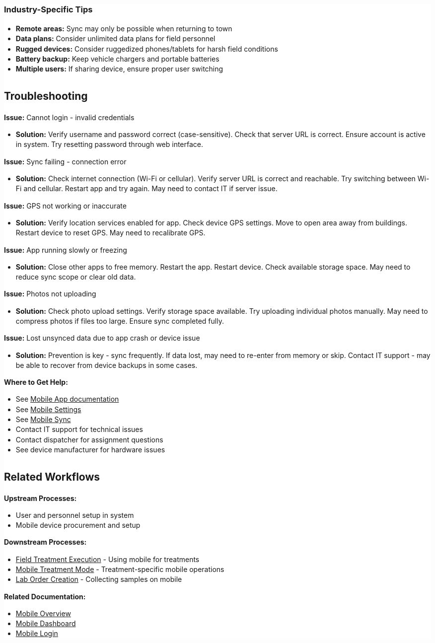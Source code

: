 ### Industry-Specific Tips
* **Remote areas:** Sync may only be possible when returning to town
* **Data plans:** Consider unlimited data plans for field personnel
* **Rugged devices:** Consider ruggedized phones/tablets for harsh field conditions
* **Battery backup:** Keep vehicle chargers and portable batteries
* **Multiple users:** If sharing device, ensure proper user switching

## Troubleshooting

**Issue:** Cannot login - invalid credentials
* **Solution:** Verify username and password correct (case-sensitive). Check that server URL is correct. Ensure account is active in system. Try resetting password through web interface.

**Issue:** Sync failing - connection error
* **Solution:** Check internet connection (Wi-Fi or cellular). Verify server URL is correct and reachable. Try switching between Wi-Fi and cellular. Restart app and try again. May need to contact IT if server issue.

**Issue:** GPS not working or inaccurate
* **Solution:** Verify location services enabled for app. Check device GPS settings. Move to open area away from buildings. Restart device to reset GPS. May need to recalibrate GPS.

**Issue:** App running slowly or freezing
* **Solution:** Close other apps to free memory. Restart the app. Restart device. Check available storage space. May need to reduce sync scope or clear old data.

**Issue:** Photos not uploading
* **Solution:** Check photo upload settings. Verify storage space available. Try uploading individual photos manually. May need to compress photos if files too large. Ensure sync completed fully.

**Issue:** Lost unsynced data due to app crash or device issue
* **Solution:** Prevention is key - sync frequently. If data lost, may need to re-enter from memory or skip. Contact IT support - may be able to recover from device backups in some cases.

**Where to Get Help:**
* See [Mobile App documentation](../../Mobile/Intro.md)
* See [Mobile Settings](../../Mobile/Settings.md)
* See [Mobile Sync](../../Mobile/Sync.md)
* Contact IT support for technical issues
* Contact dispatcher for assignment questions
* See device manufacturer for hardware issues

## Related Workflows

**Upstream Processes:**
* User and personnel setup in system
* Mobile device procurement and setup

**Downstream Processes:**
* [Field Treatment Execution](FieldTreatments.md) - Using mobile for treatments
* [Mobile Treatment Mode](MobileTreating.md) - Treatment-specific mobile operations
* [Lab Order Creation](LabOrders.md) - Collecting samples on mobile

**Related Documentation:**
* [Mobile Overview](../../Mobile/Intro.md)
* [Mobile Dashboard](../../Mobile/Dashboard.md)
* [Mobile Login](../../Mobile/Login.md)

